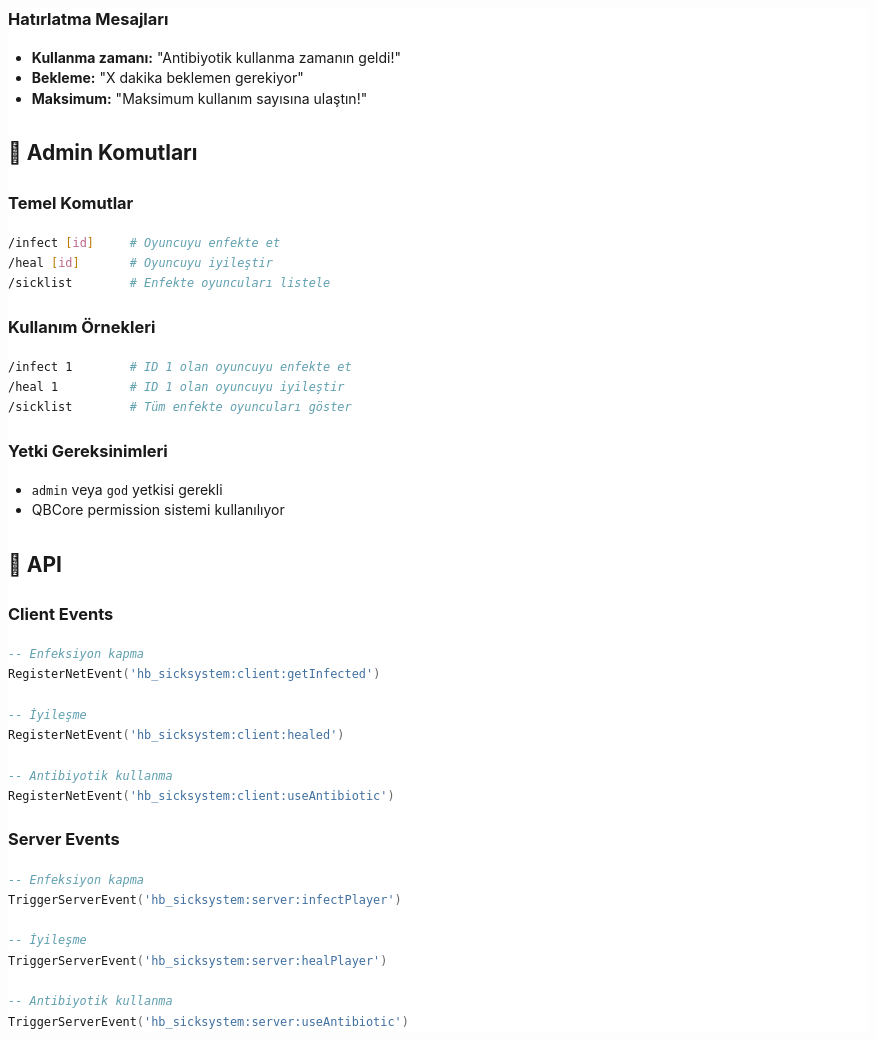 ### **Hatırlatma Mesajları**
- **Kullanma zamanı:** "Antibiyotik kullanma zamanın geldi!"
- **Bekleme:** "X dakika beklemen gerekiyor"
- **Maksimum:** "Maksimum kullanım sayısına ulaştın!"

## 👑 Admin Komutları

### **Temel Komutlar**
```bash
/infect [id]     # Oyuncuyu enfekte et
/heal [id]       # Oyuncuyu iyileştir
/sicklist        # Enfekte oyuncuları listele
```

### **Kullanım Örnekleri**
```bash
/infect 1        # ID 1 olan oyuncuyu enfekte et
/heal 1          # ID 1 olan oyuncuyu iyileştir
/sicklist        # Tüm enfekte oyuncuları göster
```

### **Yetki Gereksinimleri**
- `admin` veya `god` yetkisi gerekli
- QBCore permission sistemi kullanılıyor

## 🔧 API

### **Client Events**
```lua
-- Enfeksiyon kapma
RegisterNetEvent('hb_sicksystem:client:getInfected')

-- İyileşme
RegisterNetEvent('hb_sicksystem:client:healed')

-- Antibiyotik kullanma
RegisterNetEvent('hb_sicksystem:client:useAntibiotic')
```

### **Server Events**
```lua
-- Enfeksiyon kapma
TriggerServerEvent('hb_sicksystem:server:infectPlayer')

-- İyileşme
TriggerServerEvent('hb_sicksystem:server:healPlayer')

-- Antibiyotik kullanma
TriggerServerEvent('hb_sicksystem:server:useAntibiotic')
```
